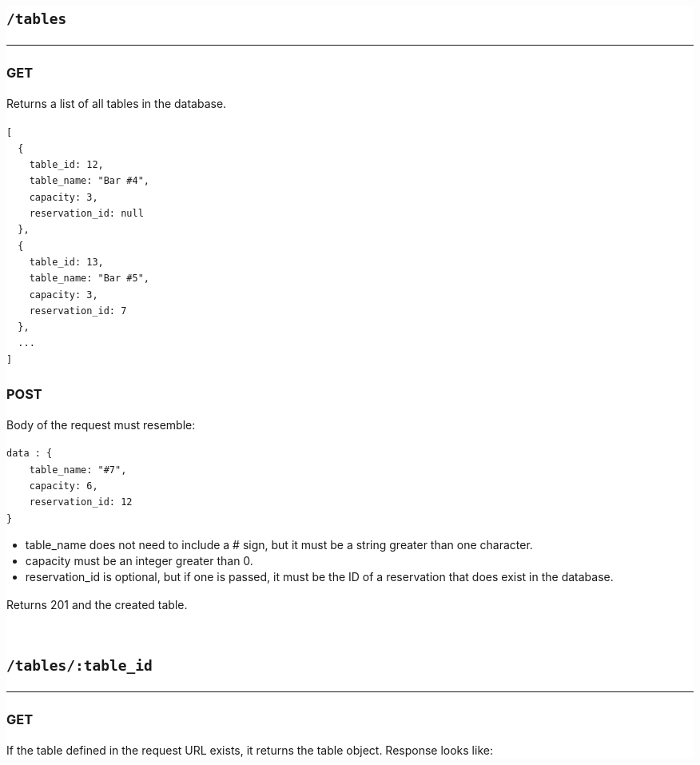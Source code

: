 ## `/tables`

<hr>

### GET

Returns a list of all tables in the database.

```
[
  {
    table_id: 12,
    table_name: "Bar #4",
    capacity: 3,
    reservation_id: null
  },
  {
    table_id: 13,
    table_name: "Bar #5",
    capacity: 3,
    reservation_id: 7
  },
  ...
]
```

### POST

Body of the request must resemble:

```
data : {
    table_name: "#7",
    capacity: 6,
    reservation_id: 12
}
```

- table_name does not need to include a # sign, but it must be a string greater than one character.
- capacity must be an integer greater than 0.
- reservation_id is optional, but if one is passed, it must be the ID of a reservation that does exist in the database.

Returns 201 and the created table.
<br><br>

## `/tables/:table_id`

<hr>

### GET

If the table defined in the request URL exists, it returns the table object.
Response looks like:
